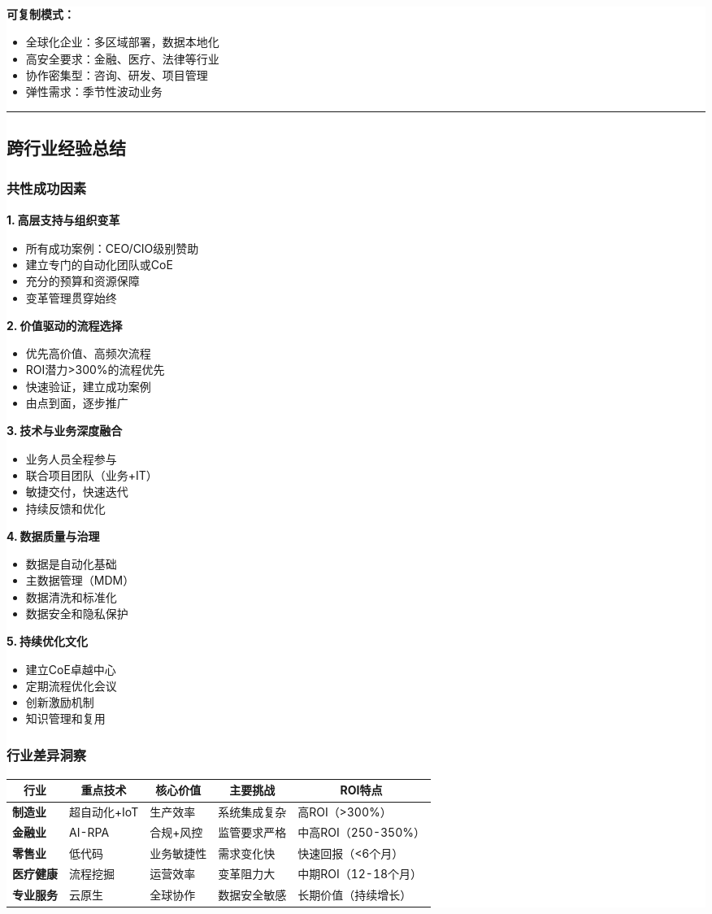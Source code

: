 **可复制模式：**
- 全球化企业：多区域部署，数据本地化
- 高安全要求：金融、医疗、法律等行业
- 协作密集型：咨询、研发、项目管理
- 弹性需求：季节性波动业务

---

## 跨行业经验总结

### 共性成功因素

**1. 高层支持与组织变革**
- 所有成功案例：CEO/CIO级别赞助
- 建立专门的自动化团队或CoE
- 充分的预算和资源保障
- 变革管理贯穿始终

**2. 价值驱动的流程选择**
- 优先高价值、高频次流程
- ROI潜力>300%的流程优先
- 快速验证，建立成功案例
- 由点到面，逐步推广

**3. 技术与业务深度融合**
- 业务人员全程参与
- 联合项目团队（业务+IT）
- 敏捷交付，快速迭代
- 持续反馈和优化

**4. 数据质量与治理**
- 数据是自动化基础
- 主数据管理（MDM）
- 数据清洗和标准化
- 数据安全和隐私保护

**5. 持续优化文化**
- 建立CoE卓越中心
- 定期流程优化会议
- 创新激励机制
- 知识管理和复用

### 行业差异洞察

| 行业 | 重点技术 | 核心价值 | 主要挑战 | ROI特点 |
|-----|---------|---------|---------|---------|
| **制造业** | 超自动化+IoT | 生产效率 | 系统集成复杂 | 高ROI（>300%） |
| **金融业** | AI-RPA | 合规+风控 | 监管要求严格 | 中高ROI（250-350%） |
| **零售业** | 低代码 | 业务敏捷性 | 需求变化快 | 快速回报（<6个月） |
| **医疗健康** | 流程挖掘 | 运营效率 | 变革阻力大 | 中期ROI（12-18个月） |
| **专业服务** | 云原生 | 全球协作 | 数据安全敏感 | 长期价值（持续增长） |
